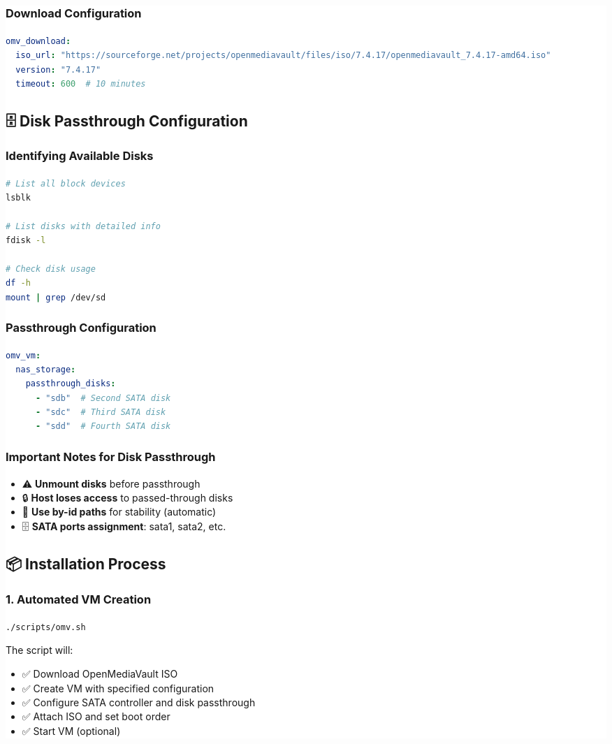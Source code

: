### Download Configuration
```yaml
omv_download:
  iso_url: "https://sourceforge.net/projects/openmediavault/files/iso/7.4.17/openmediavault_7.4.17-amd64.iso"
  version: "7.4.17"
  timeout: 600  # 10 minutes
```

## 🗄️ Disk Passthrough Configuration

### Identifying Available Disks
```bash
# List all block devices
lsblk

# List disks with detailed info
fdisk -l

# Check disk usage
df -h
mount | grep /dev/sd
```

### Passthrough Configuration
```yaml
omv_vm:
  nas_storage:
    passthrough_disks:
      - "sdb"  # Second SATA disk
      - "sdc"  # Third SATA disk
      - "sdd"  # Fourth SATA disk
```

### Important Notes for Disk Passthrough
- ⚠️ **Unmount disks** before passthrough
- 🔒 **Host loses access** to passed-through disks
- 💾 **Use by-id paths** for stability (automatic)
- 🗄️ **SATA ports assignment**: sata1, sata2, etc.

## 📦 Installation Process

### 1. Automated VM Creation
```bash
./scripts/omv.sh
```
The script will:
- ✅ Download OpenMediaVault ISO
- ✅ Create VM with specified configuration
- ✅ Configure SATA controller and disk passthrough
- ✅ Attach ISO and set boot order
- ✅ Start VM (optional)
